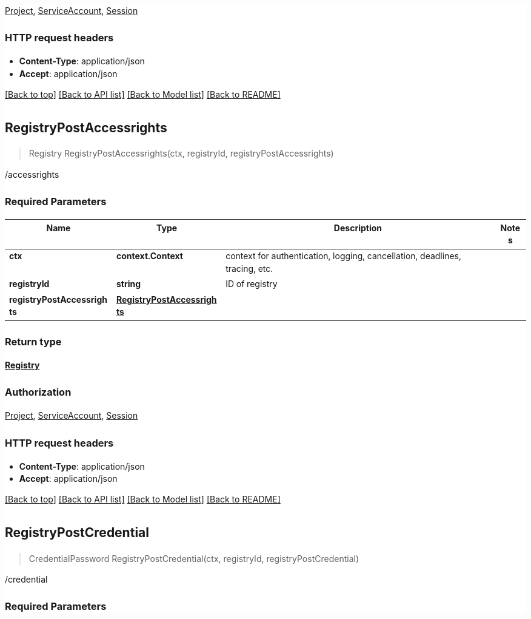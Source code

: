 [Project](../README.md#Project), [ServiceAccount](../README.md#ServiceAccount), [Session](../README.md#Session)

### HTTP request headers

- **Content-Type**: application/json
- **Accept**: application/json

[[Back to top]](#) [[Back to API list]](../README.md#documentation-for-api-endpoints)
[[Back to Model list]](../README.md#documentation-for-models)
[[Back to README]](../README.md)


## RegistryPostAccessrights

> Registry RegistryPostAccessrights(ctx, registryId, registryPostAccessrights)

/accessrights

### Required Parameters


Name | Type | Description  | Notes
------------- | ------------- | ------------- | -------------
**ctx** | **context.Context** | context for authentication, logging, cancellation, deadlines, tracing, etc.
**registryId** | **string**| ID of registry | 
**registryPostAccessrights** | [**RegistryPostAccessrights**](RegistryPostAccessrights.md)|  | 

### Return type

[**Registry**](registry.md)

### Authorization

[Project](../README.md#Project), [ServiceAccount](../README.md#ServiceAccount), [Session](../README.md#Session)

### HTTP request headers

- **Content-Type**: application/json
- **Accept**: application/json

[[Back to top]](#) [[Back to API list]](../README.md#documentation-for-api-endpoints)
[[Back to Model list]](../README.md#documentation-for-models)
[[Back to README]](../README.md)


## RegistryPostCredential

> CredentialPassword RegistryPostCredential(ctx, registryId, registryPostCredential)

/credential

### Required Parameters

